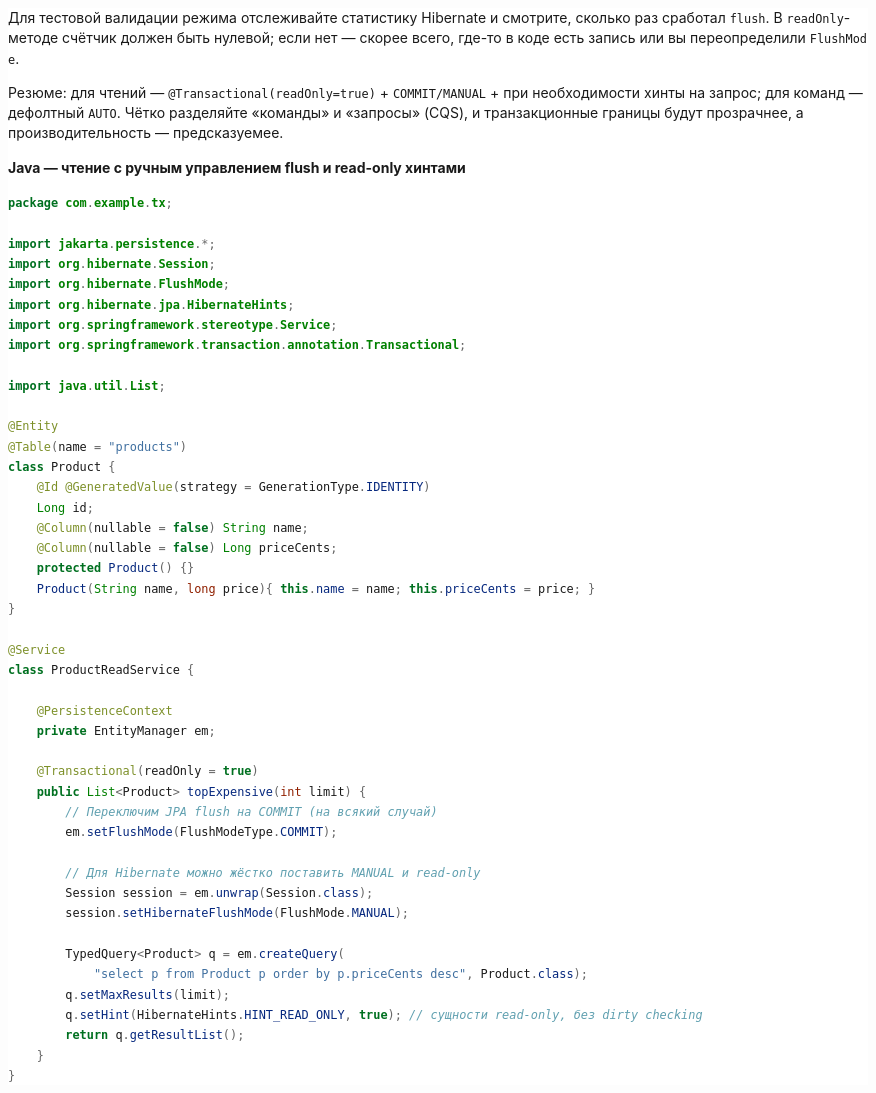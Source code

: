 Для тестовой валидации режима отслеживайте статистику Hibernate и смотрите, сколько раз сработал `flush`. В `readOnly`-методе счётчик должен быть нулевой; если нет — скорее всего, где-то в коде есть запись или вы переопределили `FlushMode`.

Резюме: для чтений — `@Transactional(readOnly=true)` + `COMMIT/MANUAL` + при необходимости хинты на запрос; для команд — дефолтный `AUTO`. Чётко разделяйте «команды» и «запросы» (CQS), и транзакционные границы будут прозрачнее, а производительность — предсказуемее.

**Java — чтение с ручным управлением flush и read-only хинтами**

```java
package com.example.tx;

import jakarta.persistence.*;
import org.hibernate.Session;
import org.hibernate.FlushMode;
import org.hibernate.jpa.HibernateHints;
import org.springframework.stereotype.Service;
import org.springframework.transaction.annotation.Transactional;

import java.util.List;

@Entity
@Table(name = "products")
class Product {
    @Id @GeneratedValue(strategy = GenerationType.IDENTITY)
    Long id;
    @Column(nullable = false) String name;
    @Column(nullable = false) Long priceCents;
    protected Product() {}
    Product(String name, long price){ this.name = name; this.priceCents = price; }
}

@Service
class ProductReadService {

    @PersistenceContext
    private EntityManager em;

    @Transactional(readOnly = true)
    public List<Product> topExpensive(int limit) {
        // Переключим JPA flush на COMMIT (на всякий случай)
        em.setFlushMode(FlushModeType.COMMIT);

        // Для Hibernate можно жёстко поставить MANUAL и read-only
        Session session = em.unwrap(Session.class);
        session.setHibernateFlushMode(FlushMode.MANUAL);

        TypedQuery<Product> q = em.createQuery(
            "select p from Product p order by p.priceCents desc", Product.class);
        q.setMaxResults(limit);
        q.setHint(HibernateHints.HINT_READ_ONLY, true); // сущности read-only, без dirty checking
        return q.getResultList();
    }
}
```
